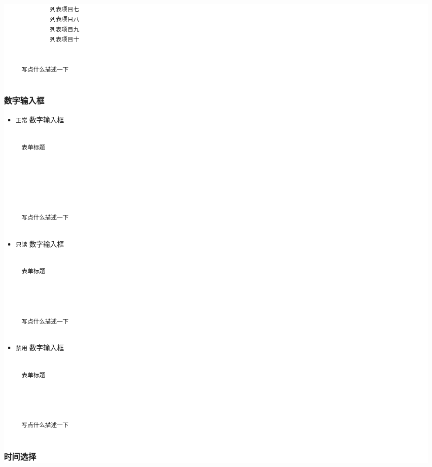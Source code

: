 ```html
             列表项目七 
             列表项目八 
             列表项目九 
             列表项目十 
         
     
     写点什么描述一下 
 
```

### 数字输入框

- `正常` 数字输入框

```html
 
     表单标题 
     
          
         
          
          
     
     写点什么描述一下 
 
```

- `只读` 数字输入框

```html
 
     表单标题 
     
          
         
     
     写点什么描述一下 
 
```

- `禁用` 数字输入框

```html
 
     表单标题 
     
          
         
     
     写点什么描述一下 
 
```

### 时间选择
